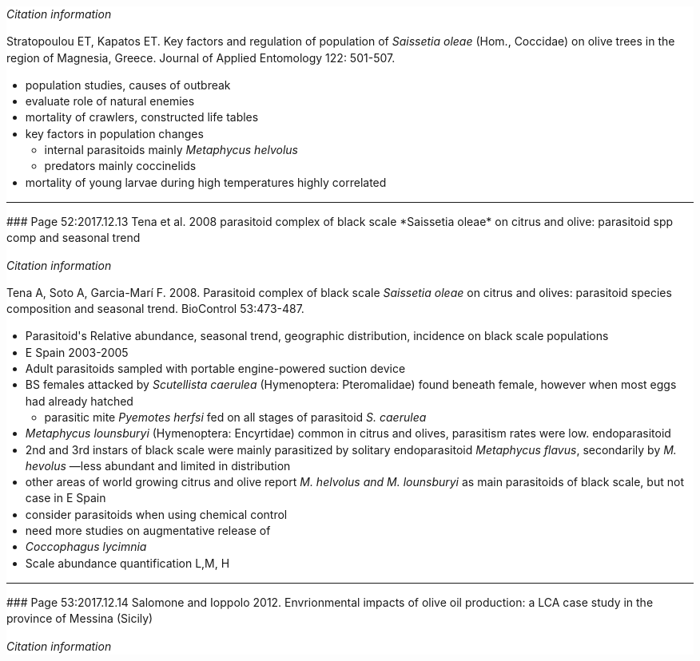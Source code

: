 *Citation information*

Stratopoulou ET, Kapatos ET. Key factors and regulation of population of *Saissetia oleae* (Hom., Coccidae) on olive trees in the region of Magnesia, Greece. Journal of Applied Entomology 122: 501-507. 

- population studies, causes of outbreak
- evaluate role of natural enemies
- mortality of crawlers, constructed life tables 
- key factors in population changes
  - internal parasitoids mainly *Metaphycus helvolus*
  - predators mainly coccinelids 
- mortality of young larvae during high temperatures highly correlated 

------

<div id='id-section52'/>    
​    
### Page 52:2017.12.13 Tena et al. 2008 parasitoid complex of black scale *Saissetia oleae* on citrus and olive: parasitoid spp comp and seasonal trend  

*Citation information*

Tena A, Soto A, Garcia-Marí F. 2008. Parasitoid complex of black scale *Saissetia oleae* on citrus and olives: parasitoid species composition and seasonal trend. BioControl 53:473-487. 

- Parasitoid's Relative abundance, seasonal trend, geographic distribution, incidence on black scale populations
- E Spain 2003-2005
- Adult parasitoids sampled with portable engine-powered suction device
- BS females attacked by *Scutellista caerulea* (Hymenoptera: Pteromalidae) found beneath female, however when most eggs had already hatched
  - parasitic mite *Pyemotes herfsi* fed on all stages of parasitoid *S. caerulea*
- *Metaphycus lounsburyi* (Hymenoptera: Encyrtidae) common in citrus and olives, parasitism rates were low. endoparasitoid
- 2nd and 3rd instars of black scale were mainly parasitized by solitary endoparasitoid *Metaphycus flavus*, secondarily by *M. hevolus* —less abundant and limited in distribution 
- other areas of world growing citrus and olive report *M. helvolus and M. lounsburyi* as main parasitoids of black scale, but not case in E Spain
- consider parasitoids when using chemical control
- need more studies on augmentative release of 
- *Coccophagus lycimnia* 
- Scale abundance quantification L,M, H

------

<div id='id-section53'/>    
​    
### Page 53:2017.12.14 Salomone and Ioppolo 2012. Envrionmental impacts of olive oil production: a LCA case study in the province of Messina (Sicily)  

*Citation information*
